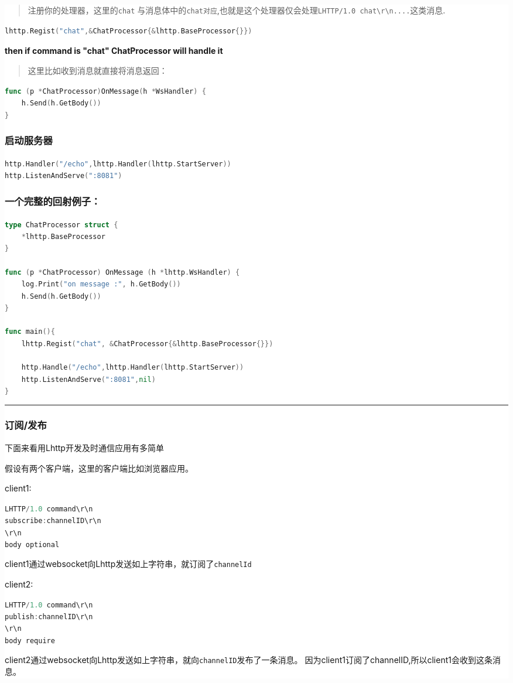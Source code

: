 > 注册你的处理器，这里的`chat` 与消息体中的`chat对应`,也就是这个处理器仅会处理`LHTTP/1.0 chat\r\n....`这类消息.
```go
lhttp.Regist("chat",&ChatProcessor{&lhttp.BaseProcessor{}})
```
**then if command is "chat" ChatProcessor will handle it** 

> 这里比如收到消息就直接将消息返回：
```go
func (p *ChatProcessor)OnMessage(h *WsHandler) {
    h.Send(h.GetBody())
}
```
### 启动服务器
```go
http.Handler("/echo",lhttp.Handler(lhttp.StartServer))
http.ListenAndServe(":8081")
```

### 一个完整的回射例子：
```go
type ChatProcessor struct {
    *lhttp.BaseProcessor
}

func (p *ChatProcessor) OnMessage (h *lhttp.WsHandler) {
    log.Print("on message :", h.GetBody())
    h.Send(h.GetBody())
}

func main(){
    lhttp.Regist("chat", &ChatProcessor{&lhttp.BaseProcessor{}})

    http.Handle("/echo",lhttp.Handler(lhttp.StartServer))
    http.ListenAndServe(":8081",nil)
}
```
***

### 订阅/发布 
下面来看用Lhttp开发及时通信应用有多简单

假设有两个客户端，这里的客户端比如浏览器应用。

client1:
```go
LHTTP/1.0 command\r\n
subscribe:channelID\r\n
\r\n
body optional
```
client1通过websocket向Lhttp发送如上字符串，就订阅了`channelId`

client2:
```go
LHTTP/1.0 command\r\n
publish:channelID\r\n
\r\n
body require
```
client2通过websocket向Lhttp发送如上字符串，就向`channelID`发布了一条消息。  因为client1订阅了channelID,所以client1会收到这条消息。
